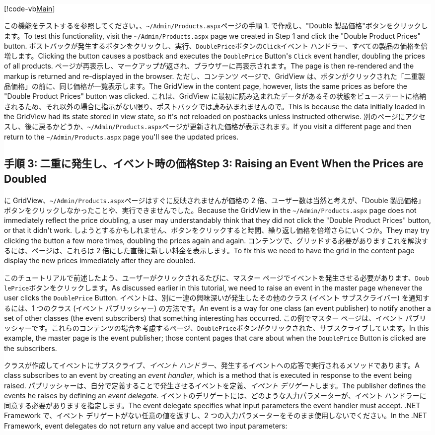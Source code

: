 
[!code-vb[Main](interacting-with-the-content-page-from-the-master-page-vb/samples/sample5.vb)]

<span data-ttu-id="ec10f-188">この機能をテストするを参照してください。、`~/Admin/Products.aspx`ページの手順 1. で作成し、"Double 製品価格"ボタンをクリックします。</span><span class="sxs-lookup"><span data-stu-id="ec10f-188">To test this functionality, visit the `~/Admin/Products.aspx` page we created in Step 1 and click the "Double Product Prices" button.</span></span> <span data-ttu-id="ec10f-189">ポストバックが発生するボタンをクリックし、実行、`DoublePrice`ボタンの`Click`イベント ハンドラー、すべての製品の価格を倍増します。</span><span class="sxs-lookup"><span data-stu-id="ec10f-189">Clicking the button causes a postback and executes the `DoublePrice` Button's `Click` event handler, doubling the prices of all products.</span></span> <span data-ttu-id="ec10f-190">ページが再表示し、マークアップが返され、ブラウザーに再表示されます。</span><span class="sxs-lookup"><span data-stu-id="ec10f-190">The page is then re-rendered and the markup is returned and re-displayed in the browser.</span></span> <span data-ttu-id="ec10f-191">ただし、コンテンツ ページで、GridView は、ボタンがクリックされた「二重製品価格」の前に、同じ価格が一覧表示します。</span><span class="sxs-lookup"><span data-stu-id="ec10f-191">The GridView in the content page, however, lists the same prices as before the "Double Product Prices" button was clicked.</span></span> <span data-ttu-id="ec10f-192">これは、GridView に最初に読み込まれたデータがあるその状態をビューステートに格納されるため、それ以外の場合に指示がない限り、ポストバックでは読み込まれませんので。</span><span class="sxs-lookup"><span data-stu-id="ec10f-192">This is because the data initially loaded in the GridView had its state stored in view state, so it's not reloaded on postbacks unless instructed otherwise.</span></span> <span data-ttu-id="ec10f-193">別のページにアクセスし、後に戻るかどうか、`~/Admin/Products.aspx`ページが更新された価格が表示されます。</span><span class="sxs-lookup"><span data-stu-id="ec10f-193">If you visit a different page and then return to the `~/Admin/Products.aspx` page you'll see the updated prices.</span></span>

## <a name="step-3-raising-an-event-when-the-prices-are-doubled"></a><span data-ttu-id="ec10f-194">手順 3: 二重に発生し、イベント時の価格</span><span class="sxs-lookup"><span data-stu-id="ec10f-194">Step 3: Raising an Event When the Prices are Doubled</span></span>

<span data-ttu-id="ec10f-195">に GridView、`~/Admin/Products.aspx`ページはすぐに反映されませんが価格の 2 倍、ユーザー数は当然と考えが、「Double 製品価格」ボタンをクリックしなかったことや、実行できませんでした。</span><span class="sxs-lookup"><span data-stu-id="ec10f-195">Because the GridView in the `~/Admin/Products.aspx` page does not immediately reflect the price doubling, a user may understandably think that they did not click the "Double Product Prices" button, or that it didn't work.</span></span> <span data-ttu-id="ec10f-196">しようとするかもしれません、ボタンをクリックすると時間、繰り返し価格を倍増さらにいくつか。</span><span class="sxs-lookup"><span data-stu-id="ec10f-196">They may try clicking the button a few more times, doubling the prices again and again.</span></span> <span data-ttu-id="ec10f-197">コンテンツで、グリッドする必要がありますこれを解決するには、ページは、これらは 2 倍にした直後に新しい料金を表示します。</span><span class="sxs-lookup"><span data-stu-id="ec10f-197">To fix this we need to have the grid in the content page display the new prices immediately after they are doubled.</span></span>

<span data-ttu-id="ec10f-198">このチュートリアルで前述したよう、ユーザーがクリックされるたびに、マスター ページでイベントを発生させる必要があります、`DoublePrice`ボタンをクリックします。</span><span class="sxs-lookup"><span data-stu-id="ec10f-198">As discussed earlier in this tutorial, we need to raise an event in the master page whenever the user clicks the `DoublePrice` Button.</span></span> <span data-ttu-id="ec10f-199">イベントは、別に一連の興味深いが発生したその他のクラス (イベント サブスクライバー) を通知するには、1 つのクラス (イベント パブリッシャー) の方法です。</span><span class="sxs-lookup"><span data-stu-id="ec10f-199">An event is a way for one class (an event publisher) to notify another a set of other classes (the event subscribers) that something interesting has occurred.</span></span> <span data-ttu-id="ec10f-200">この例でマスター ページは、イベント パブリッシャーです。これらのコンテンツの場合を考慮するページ、`DoublePrice`ボタンがクリックされた、サブスクライブしています。</span><span class="sxs-lookup"><span data-stu-id="ec10f-200">In this example, the master page is the event publisher; those content pages that care about when the `DoublePrice` Button is clicked are the subscribers.</span></span>

<span data-ttu-id="ec10f-201">クラスが作成してイベントにサブスクライブ、*イベント ハンドラー*、発生するイベントへの応答で実行されるメソッドであります。</span><span class="sxs-lookup"><span data-stu-id="ec10f-201">A class subscribes to an event by creating an *event handler*, which is a method that is executed in response to the event being raised.</span></span> <span data-ttu-id="ec10f-202">パブリッシャーは、自分で定義することで発生させるイベントを定義、*イベント デリゲート*します。</span><span class="sxs-lookup"><span data-stu-id="ec10f-202">The publisher defines the events he raises by defining an *event delegate*.</span></span> <span data-ttu-id="ec10f-203">イベントのデリゲートには、どのような入力パラメーターが、イベント ハンドラーに同意する必要がありますを指定します。</span><span class="sxs-lookup"><span data-stu-id="ec10f-203">The event delegate specifies what input parameters the event handler must accept.</span></span> <span data-ttu-id="ec10f-204">.NET Framework で、イベント デリゲートがない任意の値を返すし、2 つの入力パラメーターをそのまま使用しないでください。</span><span class="sxs-lookup"><span data-stu-id="ec10f-204">In the .NET Framework, event delegates do not return any value and accept two input parameters:</span></span>
